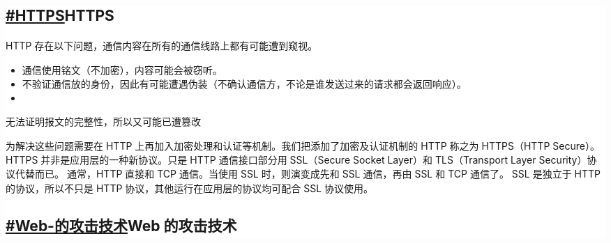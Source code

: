 
## [#HTTPS](#HTTPS)HTTPS

HTTP 存在以下问题，通信内容在所有的通信线路上都有可能遭到窥视。

- 通信使用铭文（不加密），内容可能会被窃听。
- 不验证通信放的身份，因此有可能遭遇伪装（不确认通信方，不论是谁发送过来的请求都会返回响应）。
- 
无法证明报文的完整性，所以又可能已遭篡改

为解决这些问题需要在 HTTP 上再加入加密处理和认证等机制。我们把添加了加密及认证机制的 HTTP 称之为 HTTPS（HTTP Secure）。
HTTPS 并非是应用层的一种新协议。只是 HTTP 通信接口部分用 SSL（Secure Socket Layer）和 TLS（Transport Layer Security）协议代替而已。
通常，HTTP 直接和 TCP 通信。当使用 SSL 时，则演变成先和 SSL 通信，再由 SSL 和 TCP 通信了。
SSL 是独立于 HTTP 的协议，所以不只是 HTTP 协议，其他运行在应用层的协议均可配合 SSL 协议使用。

## [#Web-的攻击技术](#Web-的攻击技术)Web 的攻击技术